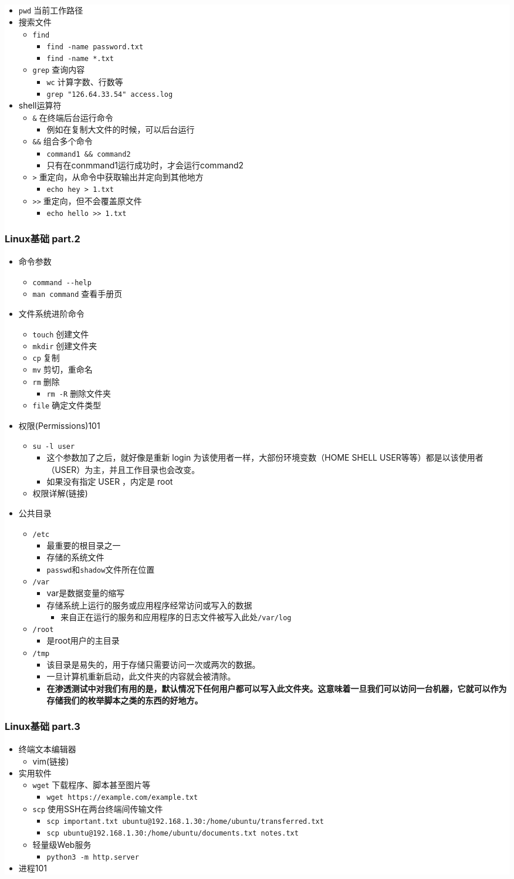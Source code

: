   - `pwd` 当前工作路径
- 搜索文件
  - `find`
    - `find -name password.txt`
    - `find -name *.txt`
  - `grep` 查询内容
    - `wc` 计算字数、行数等
    - `grep "126.64.33.54" access.log`
- shell运算符
  - `&` 在终端后台运行命令
    - 例如在复制大文件的时候，可以后台运行
  - `&&` 组合多个命令
    - `command1 && command2`
    - 只有在conmmand1运行成功时，才会运行command2
  - `>` 重定向，从命令中获取输出并定向到其他地方
    - `echo hey > 1.txt`
  - `>>` 重定向，但不会覆盖原文件
    - `echo hello >> 1.txt`
### Linux基础 part.2
- 命令参数
  - `command --help`
  - `man command` 查看手册页
- 文件系统进阶命令
  - `touch` 创建文件
  - `mkdir` 创建文件夹
  - `cp` 复制
  - `mv` 剪切，重命名
  - `rm` 删除
    - `rm -R` 删除文件夹
  - `file` 确定文件类型
- 权限(Permissions)101
  - `su -l user` 
    - 这个参数加了之后，就好像是重新 login 为该使用者一样，大部份环境变数（HOME SHELL USER等等）都是以该使用者（USER）为主，并且工作目录也会改变。
    - 如果没有指定 USER ，内定是 root
  - 权限详解(链接)

- 公共目录
  - `/etc`
    - 最重要的根目录之一
    - 存储的系统文件
    - `passwd`和`shadow`文件所在位置
  - `/var`
    - var是数据变量的缩写
    - 存储系统上运行的服务或应用程序经常访问或写入的数据
      - 来自正在运行的服务和应用程序的日志文件被写入此处`/var/log`
  - `/root`
    - 是root用户的主目录
  - `/tmp`
    - 该目录是易失的，用于存储只需要访问一次或两次的数据。
    - 一旦计算机重新启动，此文件夹的内容就会被清除。
    - **在渗透测试中对我们有用的是，默认情况下任何用户都可以写入此文件夹。这意味着一旦我们可以访问一台机器，它就可以作为存储我们的枚举脚本之类的东西的好地方。**
### Linux基础 part.3
- 终端文本编辑器
  - vim(链接)
- 实用软件
  - `wget` 下载程序、脚本甚至图片等
    - `wget https://example.com/example.txt`
  - `scp` 使用SSH在两台终端间传输文件
    - `scp important.txt ubuntu@192.168.1.30:/home/ubuntu/transferred.txt`
    - `scp ubuntu@192.168.1.30:/home/ubuntu/documents.txt notes.txt` 
  - 轻量级Web服务
    - `python3 -m http.server`
- 进程101